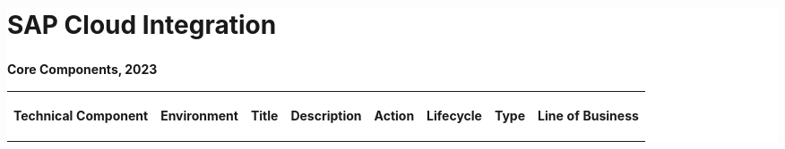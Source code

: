 

# SAP Cloud Integration 





**Core Components, 2023**


<table>
<tr>
<th valign="top">

Technical Component



</th>
<th valign="top">

Environment



</th>
<th valign="top">

Title



</th>
<th valign="top">

Description



</th>
<th valign="top">

Action



</th>
<th valign="top">

Lifecycle



</th>
<th valign="top">

Type



</th>
<th valign="top">

Line of Business

